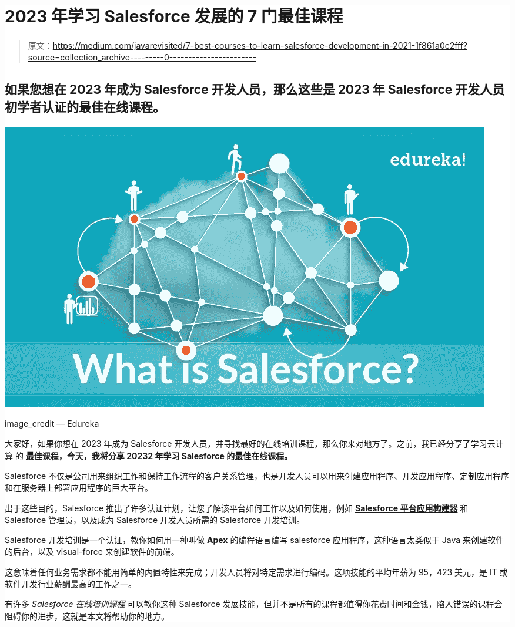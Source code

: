 # 2023 年学习 Salesforce 发展的 7 门最佳课程

> 原文：<https://medium.com/javarevisited/7-best-courses-to-learn-salesforce-development-in-2021-1f861a0c2fff?source=collection_archive---------0----------------------->

## 如果您想在 2023 年成为 Salesforce 开发人员，那么这些是 2023 年 Salesforce 开发人员初学者认证的最佳在线课程。

[![](img/b6ec767f12a4b2f281a8d991327a0525.png)](https://click.linksynergy.com/deeplink?id=JVFxdTr9V80&mid=42536&murl=https%3A%2F%2Fwww.edureka.co%2Fsalesforce-administrator-and-developer-training&LSNSUBSITE=LSNSUBSITE)

image_credit — Edureka

大家好，如果你想在 2023 年成为 Salesforce 开发人员，并寻找最好的在线培训课程，那么你来对地方了。之前，我已经分享了学习云计算 的 [**最佳课程，今天，我将分享 20232 年学习 Salesforce 的最佳在线课程。**](/javarevisited/5-best-cloud-computing-courses-to-learn-in-2020-f5f091159401)

Salesforce 不仅是公司用来组织工作和保持工作流程的客户关系管理，也是开发人员可以用来创建应用程序、开发应用程序、定制应用程序和在服务器上部署应用程序的巨大平台。

出于这些目的，Salesforce 推出了许多认证计划，让您了解该平台如何工作以及如何使用，例如 [**Salesforce 平台应用构建器**](https://javarevisited.blogspot.com/2020/06/top-5-courses-to-crack-salesforce-platform-app-builder-certification-exam.html) 和 [Salesforce 管理员](https://javarevisited.blogspot.com/2020/06/top-5-courses-to-crack-salesforce-administrator-certification.html)，以及成为 Salesforce 开发人员所需的 Salesforce 开发培训。

Salesforce 开发培训是一个认证，教你如何用一种叫做 **Apex** 的编程语言编写 salesforce 应用程序，这种语言太类似于 [Java](/javarevisited/10-best-places-to-learn-java-online-for-free-ce5e713ab5b2) 来创建软件的后台，以及 visual-force 来创建软件的前端。

这意味着任何业务需求都不能用简单的内置特性来完成；开发人员将对特定需求进行编码。这项技能的平均年薪为 95，423 美元，是 IT 或软件开发行业薪酬最高的工作之一。

有许多 [*Salesforce 在线培训课程*](/javarevisited/7-best-salesforce-administrator-certification-exam-crt-101-courses-and-practice-tests-e8feeea4cc67) 可以教你这种 Salesforce 发展技能，但并不是所有的课程都值得你花费时间和金钱，陷入错误的课程会阻碍你的进步，这就是本文将帮助你的地方。
